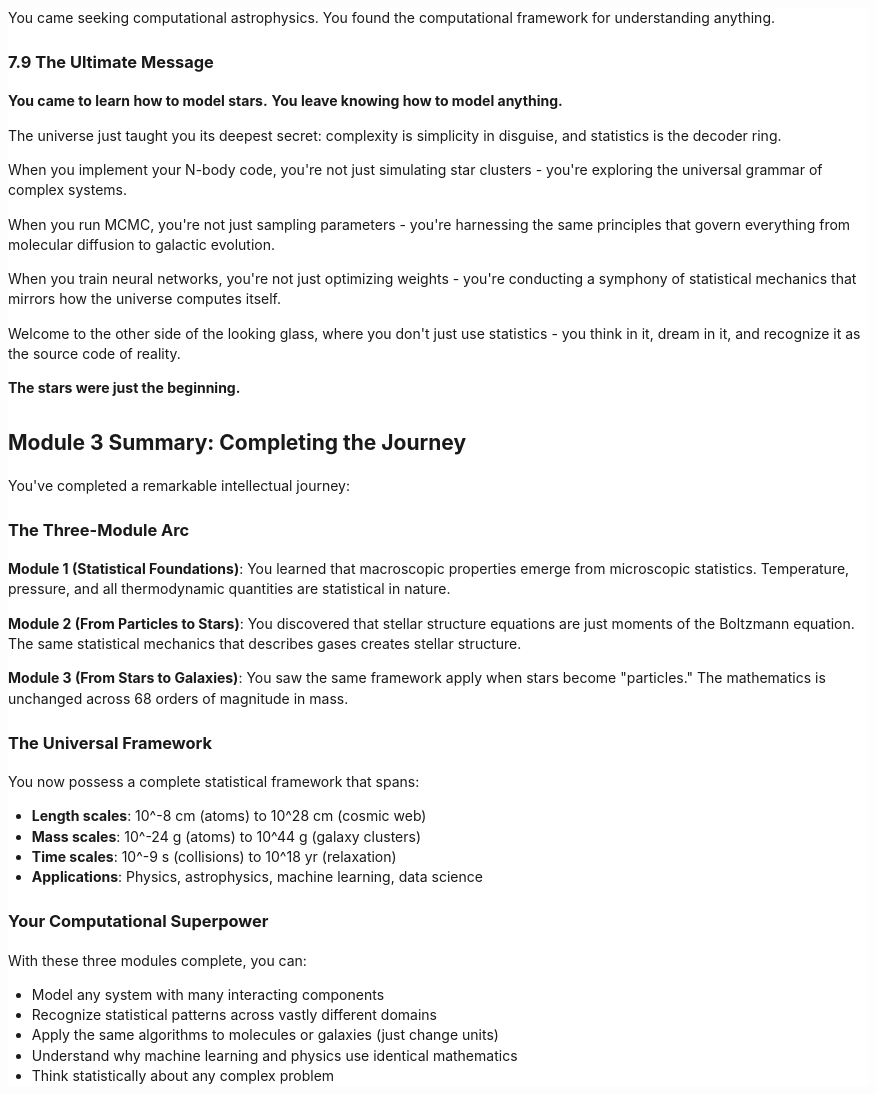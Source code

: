 You came seeking computational astrophysics.
You found the computational framework for understanding anything.

### 7.9 The Ultimate Message

**You came to learn how to model stars.**
**You leave knowing how to model anything.**

The universe just taught you its deepest secret: complexity is simplicity in disguise, and statistics is the decoder ring.

When you implement your N-body code, you're not just simulating star clusters - you're exploring the universal grammar of complex systems.

When you run MCMC, you're not just sampling parameters - you're harnessing the same principles that govern everything from molecular diffusion to galactic evolution.

When you train neural networks, you're not just optimizing weights - you're conducting a symphony of statistical mechanics that mirrors how the universe computes itself.

Welcome to the other side of the looking glass, where you don't just use statistics - you think in it, dream in it, and recognize it as the source code of reality.

**The stars were just the beginning.**

## Module 3 Summary: Completing the Journey

You've completed a remarkable intellectual journey:

### The Three-Module Arc

**Module 1 (Statistical Foundations)**: You learned that macroscopic properties emerge from microscopic statistics. Temperature, pressure, and all thermodynamic quantities are statistical in nature.

**Module 2 (From Particles to Stars)**: You discovered that stellar structure equations are just moments of the Boltzmann equation. The same statistical mechanics that describes gases creates stellar structure.

**Module 3 (From Stars to Galaxies)**: You saw the same framework apply when stars become "particles." The mathematics is unchanged across 68 orders of magnitude in mass.

### The Universal Framework

You now possess a complete statistical framework that spans:
- **Length scales**: 10^-8 cm (atoms) to 10^28 cm (cosmic web)
- **Mass scales**: 10^-24 g (atoms) to 10^44 g (galaxy clusters)
- **Time scales**: 10^-9 s (collisions) to 10^18 yr (relaxation)
- **Applications**: Physics, astrophysics, machine learning, data science

### Your Computational Superpower

With these three modules complete, you can:
- Model any system with many interacting components
- Recognize statistical patterns across vastly different domains
- Apply the same algorithms to molecules or galaxies (just change units)
- Understand why machine learning and physics use identical mathematics
- Think statistically about any complex problem
